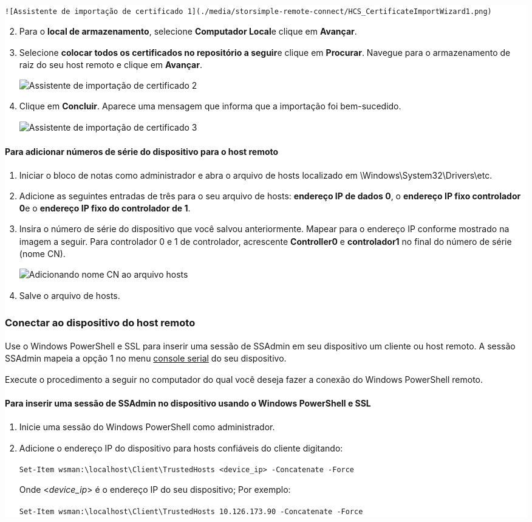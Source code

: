     ![Assistente de importação de certificado 1](./media/storsimple-remote-connect/HCS_CertificateImportWizard1.png)

2. Para o **local de armazenamento**, selecione **Computador Local**e clique em **Avançar**.

3. Selecione **colocar todos os certificados no repositório a seguir**e clique em **Procurar**. Navegue para o armazenamento de raiz do seu host remoto e clique em **Avançar**.

    ![Assistente de importação de certificado 2](./media/storsimple-remote-connect/HCS_CertificateImportWizard2.png)

4. Clique em **Concluir**. Aparece uma mensagem que informa que a importação foi bem-sucedido.

    ![Assistente de importação de certificado 3](./media/storsimple-remote-connect/HCS_CertificateImportWizard3.png)

#### <a name="to-add-device-serial-numbers-to-the-remote-host"></a>Para adicionar números de série do dispositivo para o host remoto

1. Iniciar o bloco de notas como administrador e abra o arquivo de hosts localizado em \Windows\System32\Drivers\etc.

2. Adicione as seguintes entradas de três para o seu arquivo de hosts: **endereço IP de dados 0**, o **endereço IP fixo controlador 0**e o **endereço IP fixo do controlador de 1**.

3. Insira o número de série do dispositivo que você salvou anteriormente. Mapear para o endereço IP conforme mostrado na imagem a seguir. Para controlador 0 e 1 de controlador, acrescente **Controller0** e **controlador1** no final do número de série (nome CN).

    ![Adicionando nome CN ao arquivo hosts](./media/storsimple-remote-connect/HCS_AddingCNNameToHostsFile.png)

4. Salve o arquivo de hosts.

### <a name="connect-to-the-device-from-the-remote-host"></a>Conectar ao dispositivo do host remoto

Use o Windows PowerShell e SSL para inserir uma sessão de SSAdmin em seu dispositivo um cliente ou host remoto. A sessão SSAdmin mapeia a opção 1 no menu [console serial](storsimple-windows-powershell-administration.md#connect-to-windows-powershell-for-storsimple-via-device-serial-console) do seu dispositivo.

Execute o procedimento a seguir no computador do qual você deseja fazer a conexão do Windows PowerShell remoto.

#### <a name="to-enter-an-ssadmin-session-on-the-device-by-using-windows-powershell-and-ssl"></a>Para inserir uma sessão de SSAdmin no dispositivo usando o Windows PowerShell e SSL

1. Inicie uma sessão do Windows PowerShell como administrador.

2. Adicione o endereço IP do dispositivo para hosts confiáveis do cliente digitando:

     `Set-Item wsman:\localhost\Client\TrustedHosts <device_ip> -Concatenate -Force`

    Onde <*device_ip*> é o endereço IP do seu dispositivo; Por exemplo: 

     `Set-Item wsman:\localhost\Client\TrustedHosts 10.126.173.90 -Concatenate -Force`
